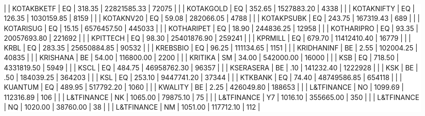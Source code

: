 |  | KOTAKBKETF | EQ | 318.35 | 22821585.33 | 72075 |
|  | KOTAKGOLD | EQ | 352.65 | 1527883.20 | 4338 |
|  | KOTAKNIFTY | EQ | 126.35 | 1030159.85 | 8159 |
|  | KOTAKNV20 | EQ | 59.08 | 282066.05 | 4788 |
|  | KOTAKPSUBK | EQ | 243.75 | 167319.43 | 689 |
|  | KOTARISUG | EQ | 15.15 | 6576457.50 | 445033 |
|  | KOTHARIPET | EQ | 18.90 | 244836.25 | 12958 |
|  | KOTHARIPRO | EQ | 93.35 | 20057693.80 | 221692 |
|  | KPITTECH | EQ | 98.30 | 25401876.90 | 259241 |
|  | KPRMILL | EQ | 679.70 | 11412410.40 | 16779 |
|  | KRBL | EQ | 283.35 | 25650884.85 | 90532 |
|  | KREBSBIO | EQ | 96.25 | 111134.65 | 1151 |
|  | KRIDHANINF | BE | 2.55 | 102004.25 | 40835 |
|  | KRISHANA | BE | 54.00 | 116800.00 | 2200 |
|  | KRITIKA | SM | 34.00 | 542000.00 | 16000 |
|  | KSB | EQ | 718.50 | 4331819.50 | 5949 |
|  | KSCL | EQ | 484.75 | 46958762.30 | 96357 |
|  | KSERASERA | BE | .10 | 141232.40 | 1222928 |
|  | KSK | BE | .50 | 184039.25 | 364203 |
|  | KSL | EQ | 253.10 | 9447741.20 | 37344 |
|  | KTKBANK | EQ | 74.40 | 48749586.85 | 654118 |
|  | KUANTUM | EQ | 489.95 | 517792.20 | 1060 |
|  | KWALITY | BE | 2.25 | 426049.80 | 188653 |
|  | L&TFINANCE | NO | 1099.69 | 112316.89 | 106 |
|  | L&TFINANCE | NK | 1065.00 | 79875.10 | 75 |
|  | L&TFINANCE | Y7 | 1016.10 | 355665.00 | 350 |
|  | L&TFINANCE | NQ | 1020.00 | 38760.00 | 38 |
|  | L&TFINANCE | NM | 1051.00 | 117712.10 | 112 |
